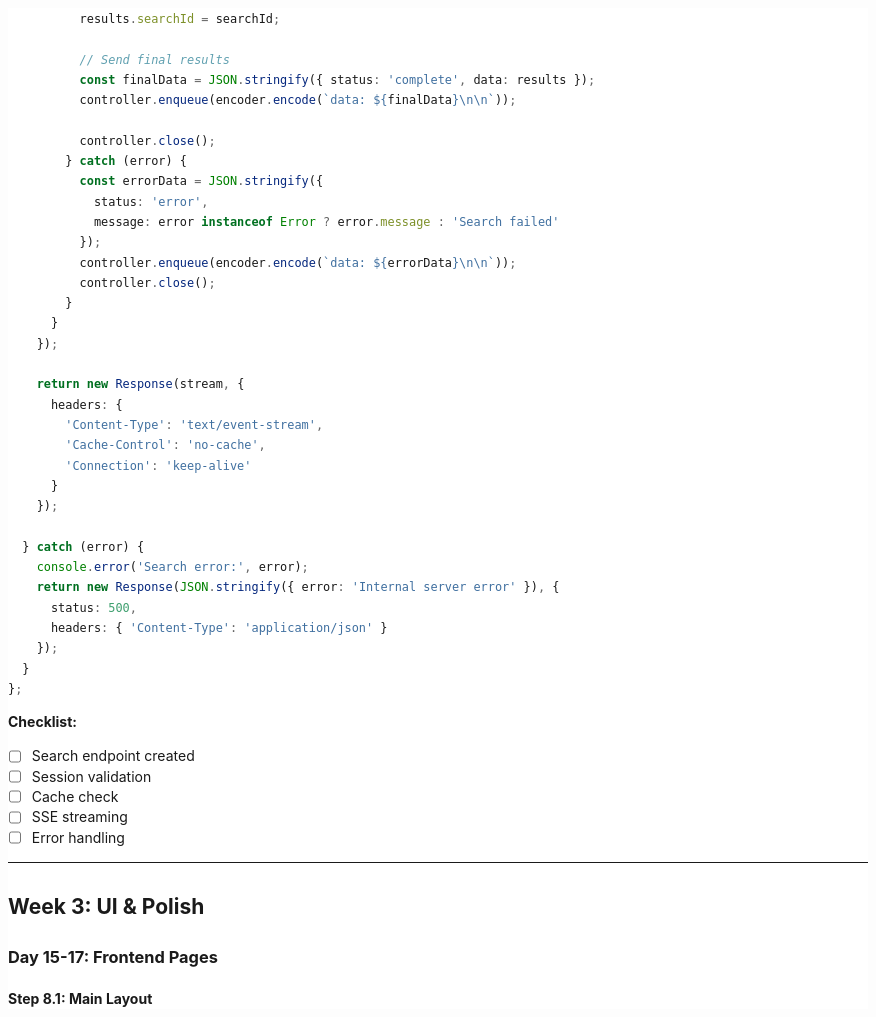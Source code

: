```typescript
          results.searchId = searchId;

          // Send final results
          const finalData = JSON.stringify({ status: 'complete', data: results });
          controller.enqueue(encoder.encode(`data: ${finalData}\n\n`));

          controller.close();
        } catch (error) {
          const errorData = JSON.stringify({
            status: 'error',
            message: error instanceof Error ? error.message : 'Search failed'
          });
          controller.enqueue(encoder.encode(`data: ${errorData}\n\n`));
          controller.close();
        }
      }
    });

    return new Response(stream, {
      headers: {
        'Content-Type': 'text/event-stream',
        'Cache-Control': 'no-cache',
        'Connection': 'keep-alive'
      }
    });

  } catch (error) {
    console.error('Search error:', error);
    return new Response(JSON.stringify({ error: 'Internal server error' }), {
      status: 500,
      headers: { 'Content-Type': 'application/json' }
    });
  }
};
```

**Checklist:**
- [ ] Search endpoint created
- [ ] Session validation
- [ ] Cache check
- [ ] SSE streaming
- [ ] Error handling

---

## Week 3: UI & Polish

### Day 15-17: Frontend Pages

#### Step 8.1: Main Layout
